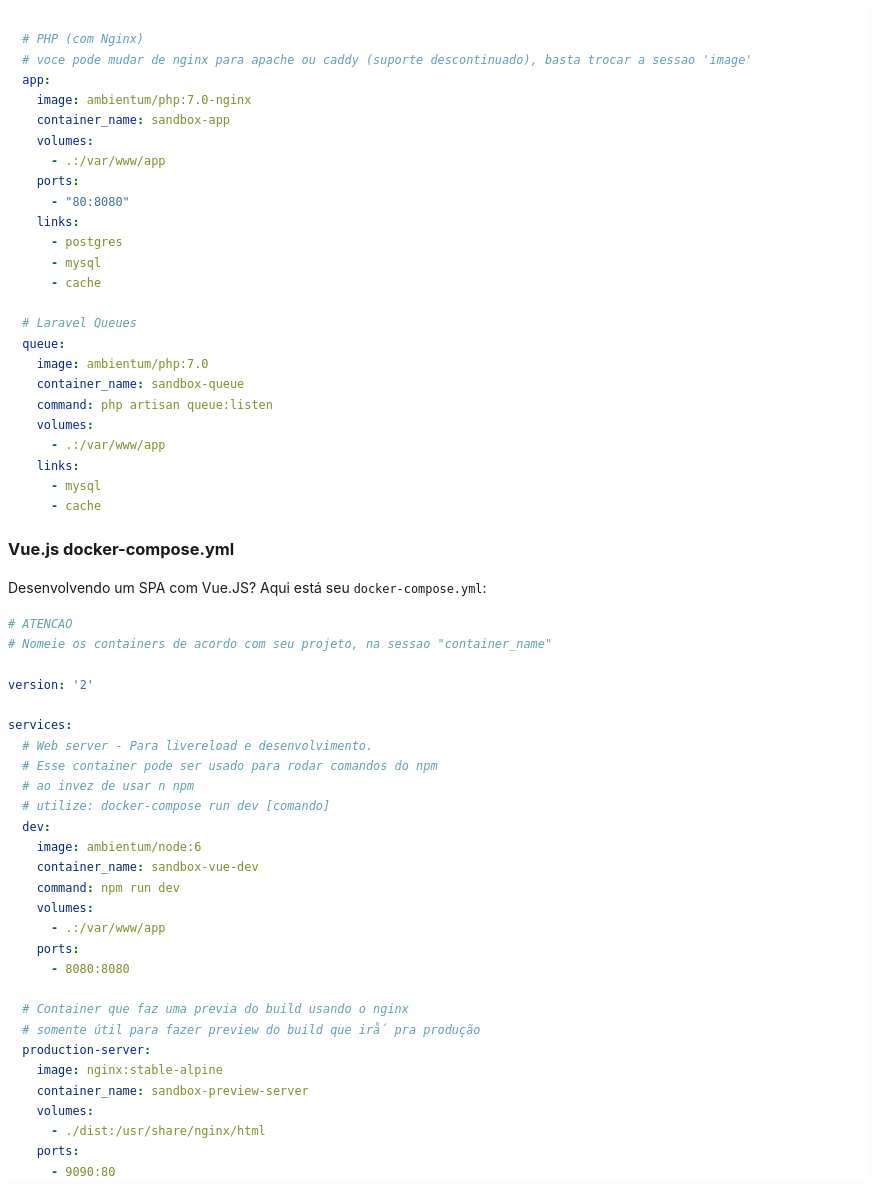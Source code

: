 ```yml

  # PHP (com Nginx)
  # voce pode mudar de nginx para apache ou caddy (suporte descontinuado), basta trocar a sessao 'image'
  app:
    image: ambientum/php:7.0-nginx
    container_name: sandbox-app
    volumes:
      - .:/var/www/app
    ports:
      - "80:8080"
    links:
      - postgres
      - mysql
      - cache

  # Laravel Queues
  queue:
    image: ambientum/php:7.0
    container_name: sandbox-queue
    command: php artisan queue:listen
    volumes:
      - .:/var/www/app
    links:
      - mysql
      - cache
```

### Vue.js docker-compose.yml
Desenvolvendo um SPA com Vue.JS? Aqui está seu `docker-compose.yml`:

```yml
# ATENCAO
# Nomeie os containers de acordo com seu projeto, na sessao "container_name"

version: '2'

services:
  # Web server - Para livereload e desenvolvimento.
  # Esse container pode ser usado para rodar comandos do npm
  # ao invez de usar n npm
  # utilize: docker-compose run dev [comando]
  dev:
    image: ambientum/node:6
    container_name: sandbox-vue-dev
    command: npm run dev
    volumes:
      - .:/var/www/app
    ports:
      - 8080:8080

  # Container que faz uma previa do build usando o nginx
  # somente útil para fazer preview do build que irǻ pra produção
  production-server:
    image: nginx:stable-alpine
    container_name: sandbox-preview-server
    volumes:
      - ./dist:/usr/share/nginx/html
    ports:
      - 9090:80
```
